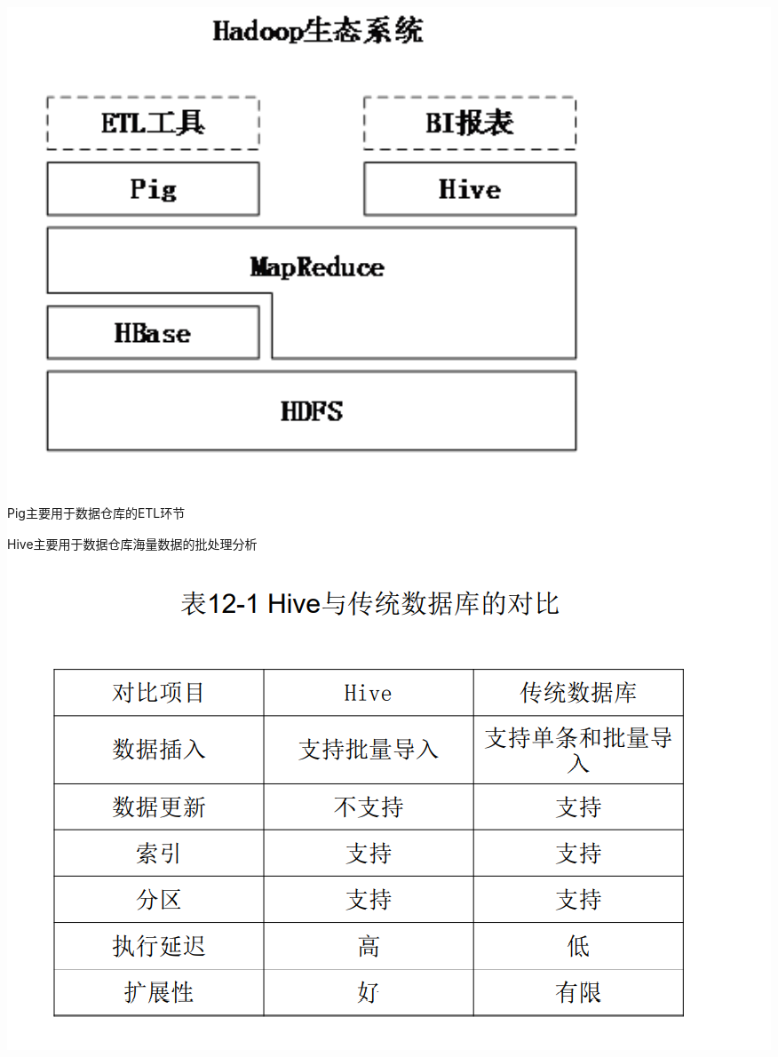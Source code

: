 ![image-20211229165646468](assets/image-20211229165646468.png)

Pig主要用于数据仓库的ETL环节

Hive主要用于数据仓库海量数据的批处理分析

![image-20211229165916864](assets/image-20211229165916864.png)
